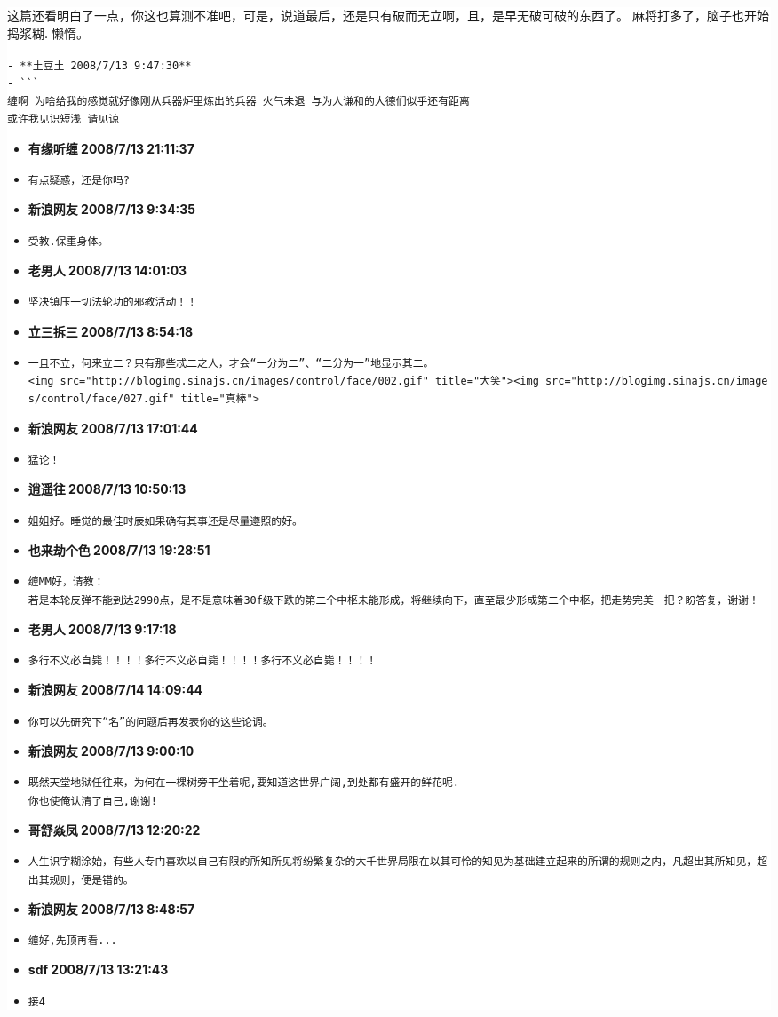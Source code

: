  这篇还看明白了一点，你这也算测不准吧，可是，说道最后，还是只有破而无立啊，且，是早无破可破的东西了。
  麻将打多了，脑子也开始捣浆糊.
  懒惰。
  ```
- **土豆土 2008/7/13 9:47:30**
- ```
  缠啊 为啥给我的感觉就好像刚从兵器炉里炼出的兵器 火气未退 与为人谦和的大德们似乎还有距离
  或许我见识短浅 请见谅
  ```
- **有缘听缠 2008/7/13 21:11:37**
- ```
  有点疑惑，还是你吗?
  ```
- **新浪网友 2008/7/13 9:34:35**
- ```
  受教.保重身体。
  ```
- **老男人 2008/7/13 14:01:03**
- ```
  坚决镇压一切法轮功的邪教活动！！
  ```
- **立三拆三 2008/7/13 8:54:18**
- ```
  一且不立，何来立二？只有那些忒二之人，才会“一分为二”、“二分为一”地显示其二。
  <img src="http://blogimg.sinajs.cn/images/control/face/002.gif" title="大笑"><img src="http://blogimg.sinajs.cn/images/control/face/027.gif" title="真棒">
  ```
- **新浪网友 2008/7/13 17:01:44**
- ```
  猛论！
  ```
- **逍遥往 2008/7/13 10:50:13**
- ```
  姐姐好。睡觉的最佳时辰如果确有其事还是尽量遵照的好。
  ```
- **也来劫个色 2008/7/13 19:28:51**
- ```
  缠MM好，请教：
  若是本轮反弹不能到达2990点，是不是意味着30f级下跌的第二个中枢未能形成，将继续向下，直至最少形成第二个中枢，把走势完美一把？盼答复，谢谢！
  ```
- **老男人 2008/7/13 9:17:18**
- ```
  多行不义必自毙！！！！多行不义必自毙！！！！多行不义必自毙！！！！
  ```
- **新浪网友 2008/7/14 14:09:44**
- ```
  你可以先研究下“名”的问题后再发表你的这些论调。
  ```
- **新浪网友 2008/7/13 9:00:10**
- ```
  既然天堂地狱任往来，为何在一棵树旁干坐着呢,要知道这世界广阔,到处都有盛开的鲜花呢.
  你也使俺认清了自己,谢谢!
  ```
- **哥舒焱凤 2008/7/13 12:20:22**
- ```
  人生识字糊涂始，有些人专门喜欢以自己有限的所知所见将纷繁复杂的大千世界局限在以其可怜的知见为基础建立起来的所谓的规则之内，凡超出其所知见，超出其规则，便是错的。
  ```
- **新浪网友 2008/7/13 8:48:57**
- ```
  缠好,先顶再看...
  ```
- **sdf 2008/7/13 13:21:43**
- ```
  接4